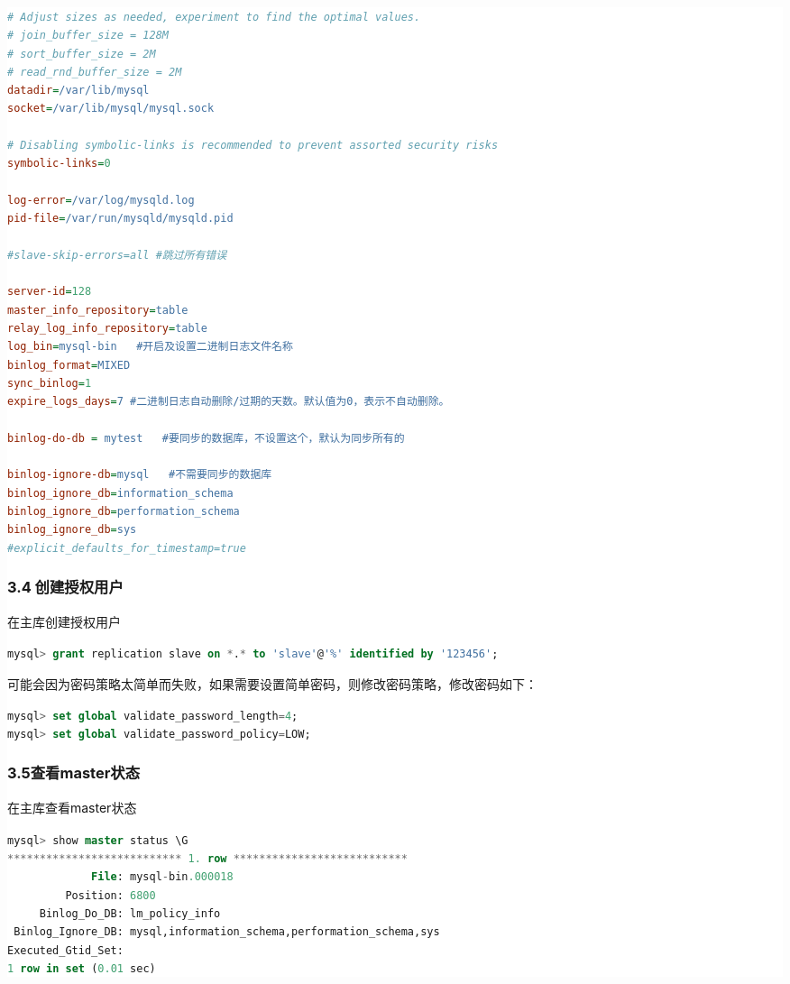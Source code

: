 ```ini
# Adjust sizes as needed, experiment to find the optimal values.
# join_buffer_size = 128M
# sort_buffer_size = 2M
# read_rnd_buffer_size = 2M
datadir=/var/lib/mysql
socket=/var/lib/mysql/mysql.sock

# Disabling symbolic-links is recommended to prevent assorted security risks
symbolic-links=0

log-error=/var/log/mysqld.log
pid-file=/var/run/mysqld/mysqld.pid

#slave-skip-errors=all #跳过所有错误

server-id=128 
master_info_repository=table
relay_log_info_repository=table	
log_bin=mysql-bin 	#开启及设置二进制日志文件名称
binlog_format=MIXED
sync_binlog=1
expire_logs_days=7 #二进制日志自动删除/过期的天数。默认值为0，表示不自动删除。

binlog-do-db = mytest 	#要同步的数据库，不设置这个，默认为同步所有的

binlog-ignore-db=mysql 	 #不需要同步的数据库 
binlog_ignore_db=information_schema
binlog_ignore_db=performation_schema
binlog_ignore_db=sys
#explicit_defaults_for_timestamp=true

```

### 3.4 创建授权用户

在主库创建授权用户

```sql
mysql> grant replication slave on *.* to 'slave'@'%' identified by '123456';
```
可能会因为密码策略太简单而失败，如果需要设置简单密码，则修改密码策略，修改密码如下：
```sql
mysql> set global validate_password_length=4; 
mysql> set global validate_password_policy=LOW; 
```

### 3.5查看master状态

在主库查看master状态

```sql
mysql> show master status \G
*************************** 1. row ***************************
             File: mysql-bin.000018
         Position: 6800
     Binlog_Do_DB: lm_policy_info
 Binlog_Ignore_DB: mysql,information_schema,performation_schema,sys
Executed_Gtid_Set: 
1 row in set (0.01 sec)
```
